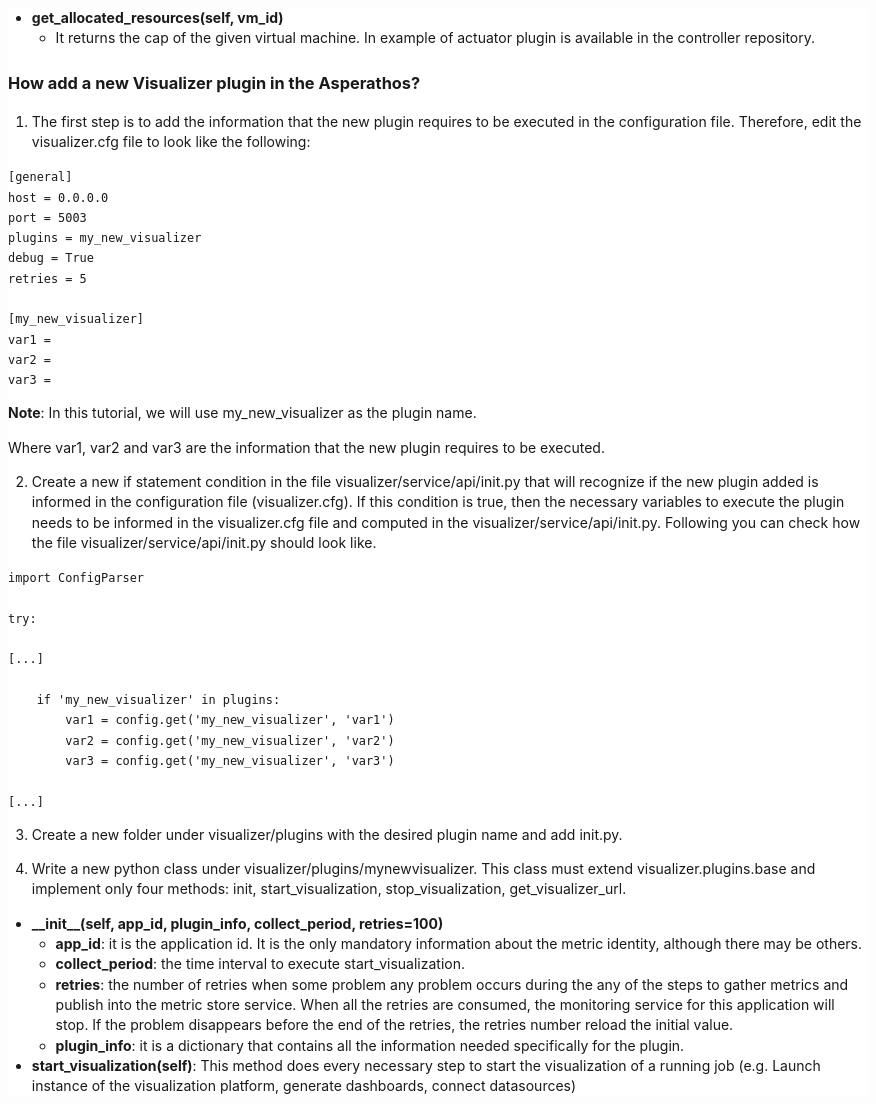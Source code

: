 - **get_allocated_resources(self, vm_id)**
  - It returns the cap of the given virtual machine. In example of actuator plugin is available in the controller repository.

### How add a new Visualizer plugin in the Asperathos?

1. The first step is to add the information that the new plugin requires to be executed in the configuration file. Therefore, edit the visualizer.cfg file to look like the following:

```
[general]
host = 0.0.0.0
port = 5003
plugins = my_new_visualizer
debug = True
retries = 5

[my_new_visualizer]
var1 = 
var2 = 
var3 = 
```

**Note**: In this tutorial, we will use my_new_visualizer as the plugin name.

Where var1, var2 and var3 are the information that the new plugin requires to be executed.

2. Create a new if statement condition in the file visualizer/service/api/init.py that will recognize if the new plugin added is informed in the configuration file (visualizer.cfg). If this condition is true, then the necessary variables to execute the plugin needs to be informed in the visualizer.cfg file and computed in the visualizer/service/api/init.py. Following you can check how the file visualizer/service/api/init.py should look like.

```
import ConfigParser

try:

[...]
    
    if 'my_new_visualizer' in plugins:
        var1 = config.get('my_new_visualizer', 'var1')
        var2 = config.get('my_new_visualizer', 'var2')
        var3 = config.get('my_new_visualizer', 'var3')

[...]
```

3. Create a new folder under visualizer/plugins with the desired plugin name and add init.py.

4. Write a new python class under visualizer/plugins/mynewvisualizer. This class must extend visualizer.plugins.base and implement only four methods: init, start_visualization, stop_visualization, get_visualizer_url.

* **_\_init__(self, app_id, plugin_info, collect_period, retries=100)**
    * **app_id**: it is the application id. It is the only mandatory information about the metric identity, although there may be others.
    * **collect_period**: the time interval to execute start_visualization.
    * **retries**: the number of retries when some problem any problem occurs during the any of the steps to gather metrics and publish into the metric store service. When all the retries are consumed, the monitoring service for this application will stop. If the problem disappears before the end of the retries, the retries number reload the initial value.
    * **plugin_info**: it is a dictionary that contains all the information needed specifically for the plugin.
* **start_visualization(self)**: This method does every necessary step to start the visualization of a running job (e.g. Launch instance of the visualization platform, generate dashboards, connect datasources)